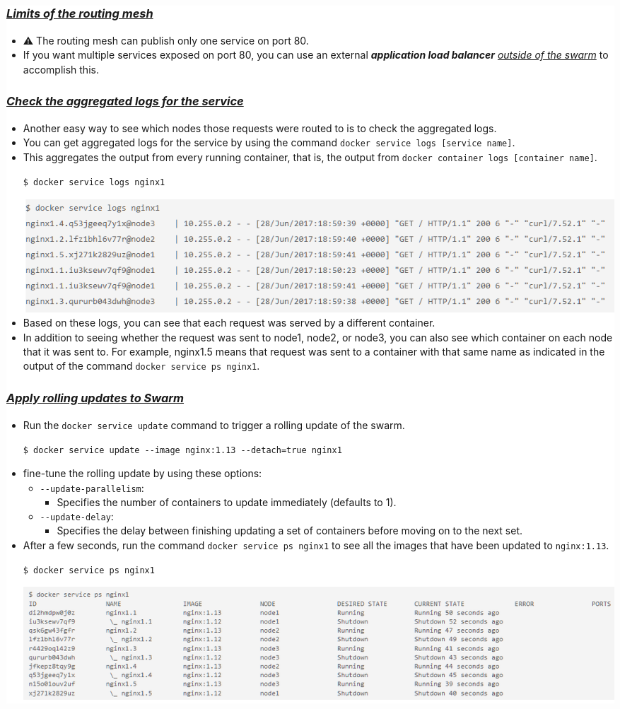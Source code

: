 ### *<u>Limits of the routing mesh</u>*
- :warning: The routing mesh can publish only one service on port 80.
- If you want multiple services exposed on port 80, you can use an external __*application load balancer*__ *<u>outside of the swarm</u>* to accomplish this.

### *<u>Check the aggregated logs for the service</u>*
- Another easy way to see which nodes those requests were routed to is to check the aggregated logs.
- You can get aggregated logs for the service by using the command `docker service logs [service name]`.
- This aggregates the output from every running container, that is, the output from `docker container logs [container name]`.
  ```
  $ docker service logs nginx1
  ```
  ![docker-swarm-scale-services-2](/assets/images/devops/container/docker-swarm-scale-services-2.png)
- Based on these logs, you can see that each request was served by a different container.
- In addition to seeing whether the request was sent to node1, node2, or node3, you can also see which container on each node that it was sent to. For example, nginx1.5 means that request was sent to a container with that same name as indicated in the output of the command `docker service ps nginx1`.

### *<u>Apply rolling updates to Swarm</u>*
- Run the `docker service update` command to trigger a rolling update of the swarm.
  ```
  $ docker service update --image nginx:1.13 --detach=true nginx1
  ```
- fine-tune the rolling update by using these options:
  - `--update-parallelism`:
    - Specifies the number of containers to update immediately (defaults to 1).
  - `--update-delay`:
    - Specifies the delay between finishing updating a set of containers before moving on to the next set.
- After a few seconds, run the command `docker service ps nginx1` to see all the images that have been updated to `nginx:1.13`.
  ```
  $ docker service ps nginx1
  ```
  ![docker-swarm-rolling_updates](/assets/images/devops/container/docker-swarm-rolling_updates.png)
